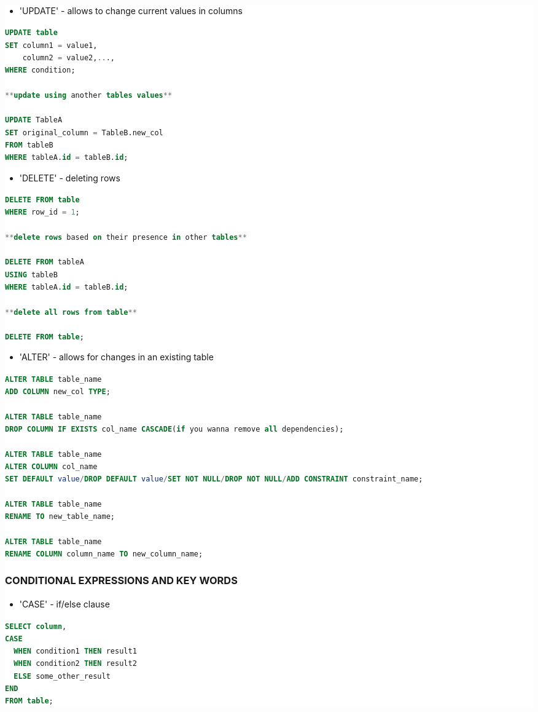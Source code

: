 - 'UPDATE' - allows to change current values in columns
```sql
UPDATE table
SET column1 = value1, 
    column2 = value2,...,
WHERE condition;

**update using another tables values**

UPDATE TableA
SET original_column = TableB.new_col 
FROM tableB
WHERE tableA.id = tableB.id;
```

- 'DELETE' - deleting rows
```sql
DELETE FROM table
WHERE row_id = 1;

**delete rows based on their presence in other tables**

DELETE FROM tableA
USING tableB
WHERE tableA.id = tableB.id;

**delete all rows from table**

DELETE FROM table;
```

- 'ALTER' - allows for changes in an existing table
```sql
ALTER TABLE table_name
ADD COLUMN new_col TYPE;

ALTER TABLE table_name
DROP COLUMN IF EXISTS col_name CASCADE(if you wanna remove all dependencies);

ALTER TABLE table_name
ALTER COLUMN col_name
SET DEFAULT value/DROP DEFAULT value/SET NOT NULL/DROP NOT NULL/ADD CONSTRAINT constraint_name;

ALTER TABLE table_name
RENAME TO new_table_name;

ALTER TABLE table_name
RENAME COLUMN column_name TO new_column_name;
```
### CONDITIONAL EXPRESSIONS AND KEY WORDS

- 'CASE' - if/else clause
```sql
SELECT column,
CASE
  WHEN condition1 THEN result1
  WHEN condition2 THEN result2
  ELSE some_other_result
END
FROM table;
```
